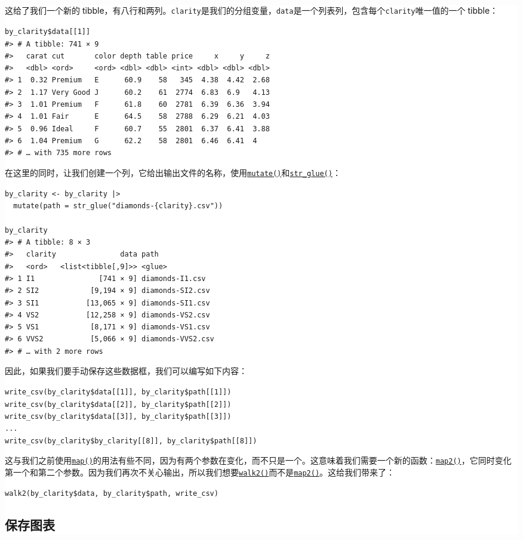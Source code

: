 这给了我们一个新的 tibble，有八行和两列。`clarity`是我们的分组变量，`data`是一个列表列，包含每个`clarity`唯一值的一个 tibble：

```
by_clarity$data[[1]]
#> # A tibble: 741 × 9
#>   carat cut       color depth table price     x     y     z
#>   <dbl> <ord>     <ord> <dbl> <dbl> <int> <dbl> <dbl> <dbl>
#> 1  0.32 Premium   E      60.9    58   345  4.38  4.42  2.68
#> 2  1.17 Very Good J      60.2    61  2774  6.83  6.9   4.13
#> 3  1.01 Premium   F      61.8    60  2781  6.39  6.36  3.94
#> 4  1.01 Fair      E      64.5    58  2788  6.29  6.21  4.03
#> 5  0.96 Ideal     F      60.7    55  2801  6.37  6.41  3.88
#> 6  1.04 Premium   G      62.2    58  2801  6.46  6.41  4 
#> # … with 735 more rows
```

在这里的同时，让我们创建一个列，它给出输出文件的名称，使用[`mutate()`](https://dplyr.tidyverse.org/reference/mutate.xhtml)和[`str_glue()`](https://stringr.tidyverse.org/reference/str_glue.xhtml)：

```
by_clarity <- by_clarity |> 
  mutate(path = str_glue("diamonds-{clarity}.csv"))

by_clarity
#> # A tibble: 8 × 3
#>   clarity               data path 
#>   <ord>   <list<tibble[,9]>> <glue> 
#> 1 I1               [741 × 9] diamonds-I1.csv 
#> 2 SI2            [9,194 × 9] diamonds-SI2.csv 
#> 3 SI1           [13,065 × 9] diamonds-SI1.csv 
#> 4 VS2           [12,258 × 9] diamonds-VS2.csv 
#> 5 VS1            [8,171 × 9] diamonds-VS1.csv 
#> 6 VVS2           [5,066 × 9] diamonds-VVS2.csv
#> # … with 2 more rows
```

因此，如果我们要手动保存这些数据框，我们可以编写如下内容：

```
write_csv(by_clarity$data[[1]], by_clarity$path[[1]])
write_csv(by_clarity$data[[2]], by_clarity$path[[2]])
write_csv(by_clarity$data[[3]], by_clarity$path[[3]])
...
write_csv(by_clarity$by_clarity[[8]], by_clarity$path[[8]])
```

这与我们之前使用[`map()`](https://purrr.tidyverse.org/reference/map.xhtml)的用法有些不同，因为有两个参数在变化，而不只是一个。这意味着我们需要一个新的函数：[`map2()`](https://purrr.tidyverse.org/reference/map2.xhtml)，它同时变化第一个和第二个参数。因为我们再次不关心输出，所以我们想要[`walk2()`](https://purrr.tidyverse.org/reference/map2.xhtml)而不是[`map2()`](https://purrr.tidyverse.org/reference/map2.xhtml)。这给我们带来了：

```
walk2(by_clarity$data, by_clarity$path, write_csv)
```

## 保存图表
